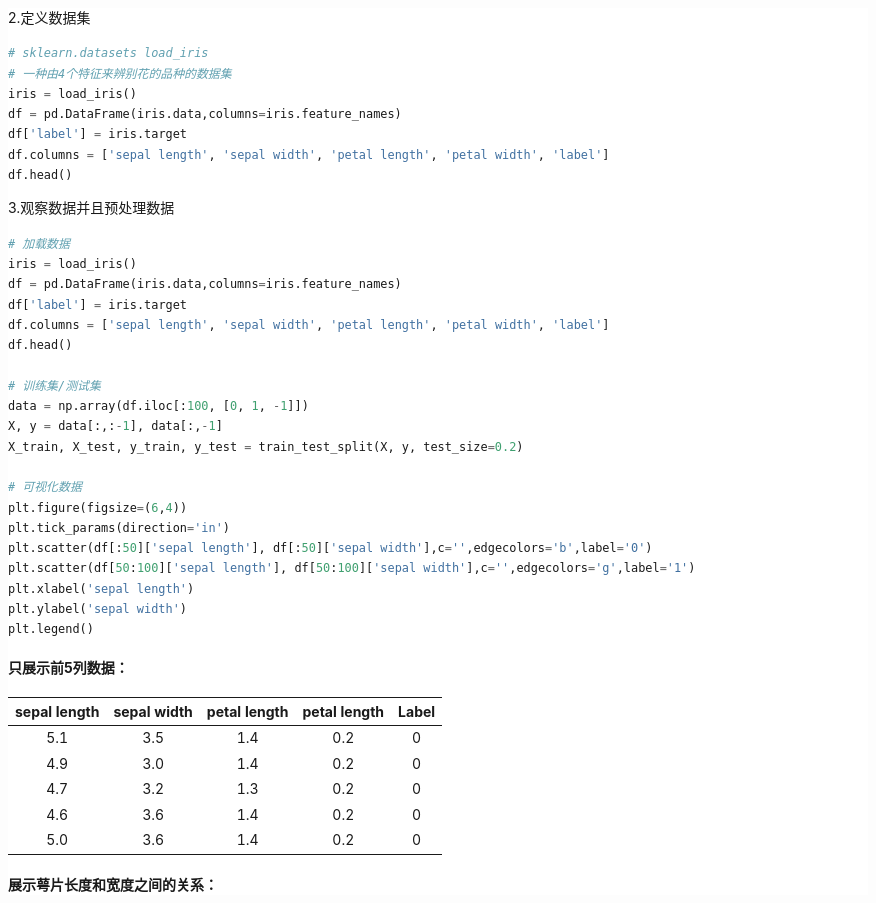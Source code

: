 2.定义数据集

```python
# sklearn.datasets load_iris
# 一种由4个特征来辨别花的品种的数据集
iris = load_iris()
df = pd.DataFrame(iris.data,columns=iris.feature_names)
df['label'] = iris.target
df.columns = ['sepal length', 'sepal width', 'petal length', 'petal width', 'label']
df.head()
```

3.观察数据并且预处理数据

```python
# 加载数据
iris = load_iris()
df = pd.DataFrame(iris.data,columns=iris.feature_names)
df['label'] = iris.target
df.columns = ['sepal length', 'sepal width', 'petal length', 'petal width', 'label']
df.head()

# 训练集/测试集
data = np.array(df.iloc[:100, [0, 1, -1]])
X, y = data[:,:-1], data[:,-1]
X_train, X_test, y_train, y_test = train_test_split(X, y, test_size=0.2)

# 可视化数据
plt.figure(figsize=(6,4))
plt.tick_params(direction='in')
plt.scatter(df[:50]['sepal length'], df[:50]['sepal width'],c='',edgecolors='b',label='0')
plt.scatter(df[50:100]['sepal length'], df[50:100]['sepal width'],c='',edgecolors='g',label='1')
plt.xlabel('sepal length')
plt.ylabel('sepal width')
plt.legend()
```



#### 只展示前5列数据：

| sepal length | sepal width | petal length | petal length | Label |
| :----------: | :---------: | :----------: | :----------: | :---: |
|     5.1      |     3.5     |     1.4      |     0.2      |   0   |
|     4.9      |     3.0     |     1.4      |     0.2      |   0   |
|     4.7      |     3.2     |     1.3      |     0.2      |   0   |
|     4.6      |     3.6     |     1.4      |     0.2      |   0   |
|     5.0      |     3.6     |     1.4      |     0.2      |   0   |



#### 展示萼片长度和宽度之间的关系：
